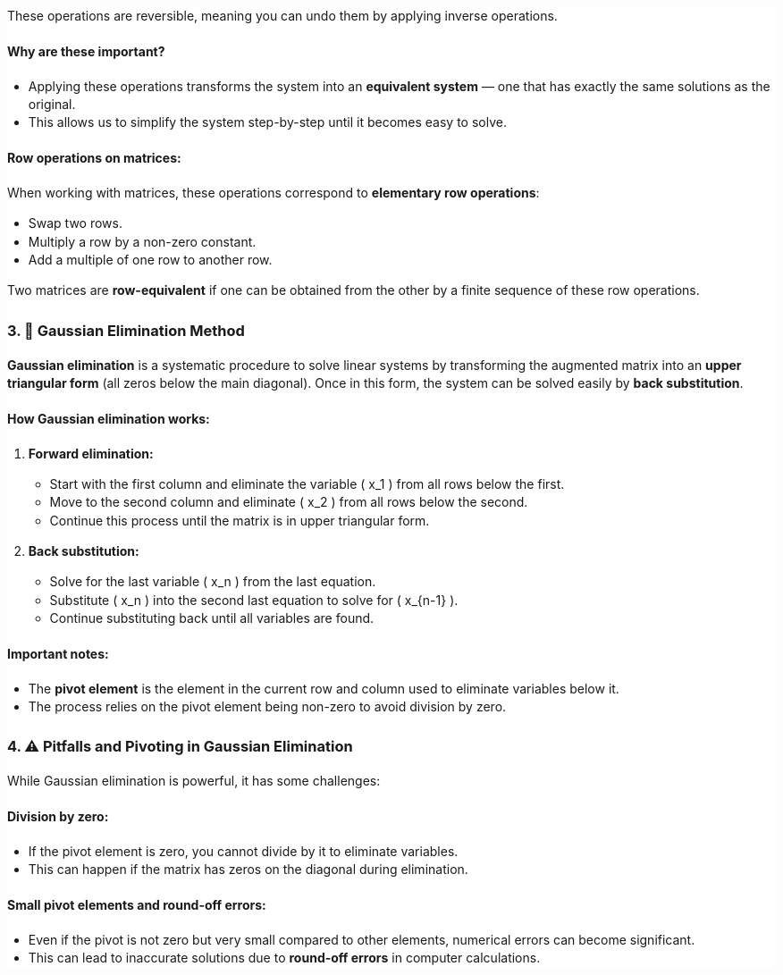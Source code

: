 These operations are reversible, meaning you can undo them by applying inverse operations.

#### Why are these important?

- Applying these operations transforms the system into an **equivalent system** — one that has exactly the same solutions as the original.
- This allows us to simplify the system step-by-step until it becomes easy to solve.

#### Row operations on matrices:

When working with matrices, these operations correspond to **elementary row operations**:

- Swap two rows.
- Multiply a row by a non-zero constant.
- Add a multiple of one row to another row.

Two matrices are **row-equivalent** if one can be obtained from the other by a finite sequence of these row operations.


### 3. 🔺 Gaussian Elimination Method

**Gaussian elimination** is a systematic procedure to solve linear systems by transforming the augmented matrix into an **upper triangular form** (all zeros below the main diagonal). Once in this form, the system can be solved easily by **back substitution**.

#### How Gaussian elimination works:

1. **Forward elimination:**
   - Start with the first column and eliminate the variable \( x_1 \) from all rows below the first.
   - Move to the second column and eliminate \( x_2 \) from all rows below the second.
   - Continue this process until the matrix is in upper triangular form.

2. **Back substitution:**
   - Solve for the last variable \( x_n \) from the last equation.
   - Substitute \( x_n \) into the second last equation to solve for \( x_{n-1} \).
   - Continue substituting back until all variables are found.

#### Important notes:

- The **pivot element** is the element in the current row and column used to eliminate variables below it.
- The process relies on the pivot element being non-zero to avoid division by zero.


### 4. ⚠️ Pitfalls and Pivoting in Gaussian Elimination

While Gaussian elimination is powerful, it has some challenges:

#### Division by zero:

- If the pivot element is zero, you cannot divide by it to eliminate variables.
- This can happen if the matrix has zeros on the diagonal during elimination.

#### Small pivot elements and round-off errors:

- Even if the pivot is not zero but very small compared to other elements, numerical errors can become significant.
- This can lead to inaccurate solutions due to **round-off errors** in computer calculations.
